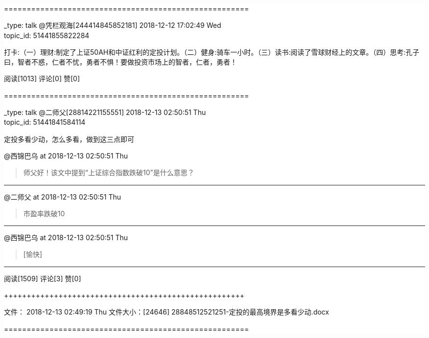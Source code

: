 ======================================================






_type: talk
@凭栏观海[244414845852181]
2018-12-12 17:02:49 Wed  
topic_id: 51441855822284

打卡:（一）理财:制定了上证50AH和中证红利的定投计划。（二）健身:骑车一小时。（三）读书:阅读了雪球财经上的文章。（四）思考:孔子曰，智者不惑，仁者不忧，勇者不惧！要做投资市场上的智者，仁者，勇者！



阅读[1013]  评论[0]  赞[0] 

======================================================






_type: talk
@二师父[28814221155551]
2018-12-13 02:50:51 Thu  
topic_id: 51441841584114

<e type="hashtag" hid="481144488858" title="#投资理念#" /> 定投多看少动，怎么多看，做到这三点即可

@西锦巴乌 at 2018-12-13 02:50:51 Thu

> 师父好！该文中提到“上证综合指数跌破10”是什么意思？

----------

@二师父 at 2018-12-13 02:50:51 Thu

> 市盈率跌破10

----------

@西锦巴乌 at 2018-12-13 02:50:51 Thu

> [愉快]

----------



阅读[1509]  评论[3]  赞[0] 

+++++++++++++++++++++++++++++++++++++++++++++++++++++

文件：
2018-12-13 02:49:19 Thu
文件大小：[24646]
28848512521251-定投的最高境界是多看少动.docx


======================================================


